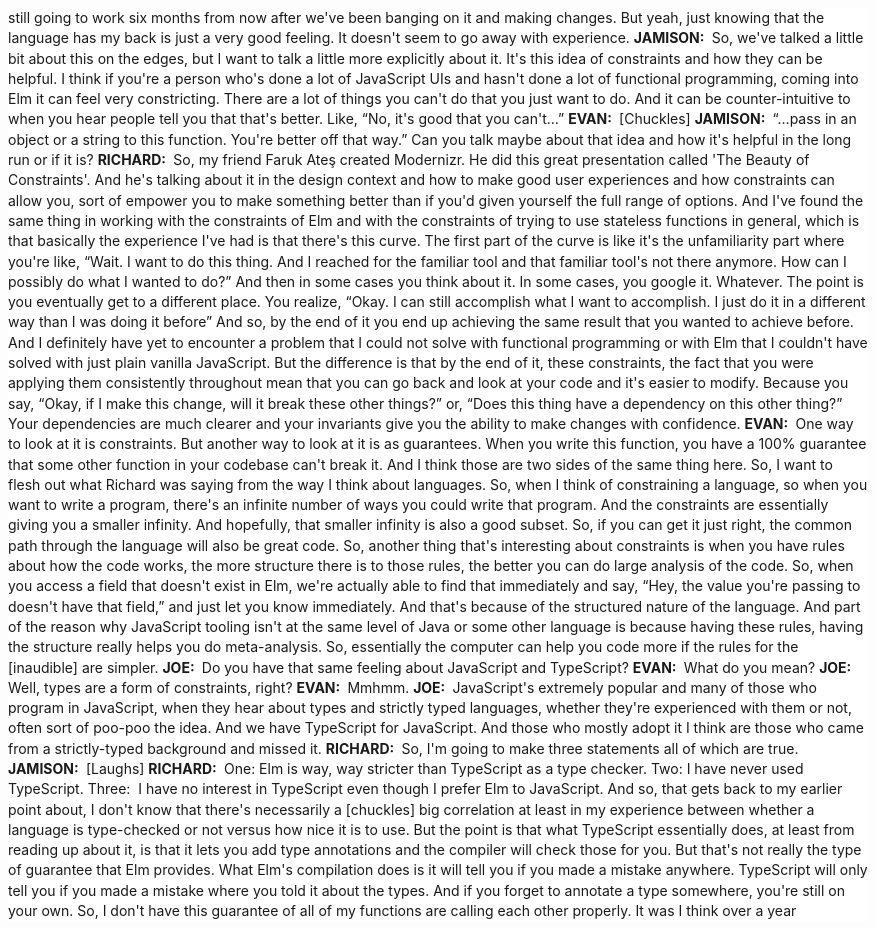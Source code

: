 still going to work six months from now after we've been banging on it and making changes. But yeah, just knowing that the language has my back is just a very good feeling. It doesn't seem to go away with experience. **JAMISON:&nbsp;** So, we've talked a little bit about this on the edges, but I want to talk a little more explicitly about it. It's this idea of constraints and how they can be helpful. I think if you're a person who's done a lot of JavaScript UIs and hasn't done a lot of functional programming, coming into Elm it can feel very constricting. There are a lot of things you can't do that you just want to do. And it can be counter-intuitive to when you hear people tell you that that's better. Like, “No, it's good that you can't…” **EVAN:&nbsp;** [Chuckles] **JAMISON:&nbsp;** “…pass in an object or a string to this function. You're better off that way.” Can you talk maybe about that idea and how it's helpful in the long run or if it is? **RICHARD:&nbsp;** So, my friend Faruk Ateş created Modernizr. He did this great presentation called 'The Beauty of Constraints'. And he's talking about it in the design context and how to make good user experiences and how constraints can allow you, sort of empower you to make something better than if you'd given yourself the full range of options. And I've found the same thing in working with the constraints of Elm and with the constraints of trying to use stateless functions in general, which is that basically the experience I've had is that there's this curve. The first part of the curve is like it's the unfamiliarity part where you're like, “Wait. I want to do this thing. And I reached for the familiar tool and that familiar tool's not there anymore. How can I possibly do what I wanted to do?” And then in some cases you think about it. In some cases, you google it. Whatever. The point is you eventually get to a different place. You realize, “Okay. I can still accomplish what I want to accomplish. I just do it in a different way than I was doing it before” And so, by the end of it you end up achieving the same result that you wanted to achieve before. And I definitely have yet to encounter a problem that I could not solve with functional programming or with Elm that I couldn't have solved with just plain vanilla JavaScript. But the difference is that by the end of it, these constraints, the fact that you were applying them consistently throughout mean that you can go back and look at your code and it's easier to modify. Because you say, “Okay, if I make this change, will it break these other things?” or, “Does this thing have a dependency on this other thing?” Your dependencies are much clearer and your invariants give you the ability to make changes with confidence. **EVAN:&nbsp;** One way to look at it is constraints. But another way to look at it is as guarantees. When you write this function, you have a 100% guarantee that some other function in your codebase can't break it. And I think those are two sides of the same thing here. So, I want to flesh out what Richard was saying from the way I think about languages. So, when I think of constraining a language, so when you want to write a program, there's an infinite number of ways you could write that program. And the constraints are essentially giving you a smaller infinity. And hopefully, that smaller infinity is also a good subset. So, if you can get it just right, the common path through the language will also be great code. So, another thing that's interesting about constraints is when you have rules about how the code works, the more structure there is to those rules, the better you can do large analysis of the code. So, when you access a field that doesn't exist in Elm, we're actually able to find that immediately and say, “Hey, the value you're passing to doesn't have that field,” and just let you know immediately. And that's because of the structured nature of the language. And part of the reason why JavaScript tooling isn't at the same level of Java or some other language is because having these rules, having the structure really helps you do meta-analysis. So, essentially the computer can help you code more if the rules for the [inaudible] are simpler. **JOE:&nbsp;** Do you have that same feeling about JavaScript and TypeScript? **EVAN:&nbsp;** What do you mean? **JOE:&nbsp;** Well, types are a form of constraints, right? **EVAN:&nbsp;** Mmhmm. **JOE:&nbsp;** JavaScript's extremely popular and many of those who program in JavaScript, when they hear about types and strictly typed languages, whether they're experienced with them or not, often sort of poo-poo the idea. And we have TypeScript for JavaScript. And those who mostly adopt it I think are those who came from a strictly-typed background and missed it. **RICHARD:&nbsp;** So, I'm going to make three statements all of which are true. **JAMISON:&nbsp;** [Laughs] **RICHARD:&nbsp;** One: Elm is way, way stricter than TypeScript as a type checker. Two: I have never used TypeScript. Three:&nbsp; I have no interest in TypeScript even though I prefer Elm to JavaScript. And so, that gets back to my earlier point about, I don't know that there's necessarily a [chuckles] big correlation at least in my experience between whether a language is type-checked or not versus how nice it is to use. But the point is that what TypeScript essentially does, at least from reading up about it, is that it lets you add type annotations and the compiler will check those for you. But that's not really the type of guarantee that Elm provides. What Elm's compilation does is it will tell you if you made a mistake anywhere. TypeScript will only tell you if you made a mistake where you told it about the types. And if you forget to annotate a type somewhere, you're still on your own. So, I don't have this guarantee of all of my functions are calling each other properly. It was I think over a year